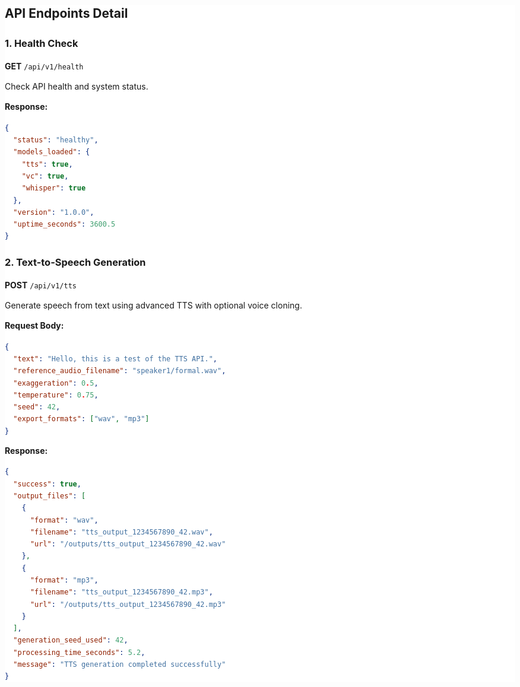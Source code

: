 ## API Endpoints Detail

### 1. Health Check

**GET** `/api/v1/health`

Check API health and system status.

**Response:**
```json
{
  "status": "healthy",
  "models_loaded": {
    "tts": true,
    "vc": true,
    "whisper": true
  },
  "version": "1.0.0",
  "uptime_seconds": 3600.5
}
```

### 2. Text-to-Speech Generation

**POST** `/api/v1/tts`

Generate speech from text using advanced TTS with optional voice cloning.

**Request Body:**
```json
{
  "text": "Hello, this is a test of the TTS API.",
  "reference_audio_filename": "speaker1/formal.wav",
  "exaggeration": 0.5,
  "temperature": 0.75,
  "seed": 42,
  "export_formats": ["wav", "mp3"]
}
```

**Response:**
```json
{
  "success": true,
  "output_files": [
    {
      "format": "wav",
      "filename": "tts_output_1234567890_42.wav",
      "url": "/outputs/tts_output_1234567890_42.wav"
    },
    {
      "format": "mp3", 
      "filename": "tts_output_1234567890_42.mp3",
      "url": "/outputs/tts_output_1234567890_42.mp3"
    }
  ],
  "generation_seed_used": 42,
  "processing_time_seconds": 5.2,
  "message": "TTS generation completed successfully"
}
```
